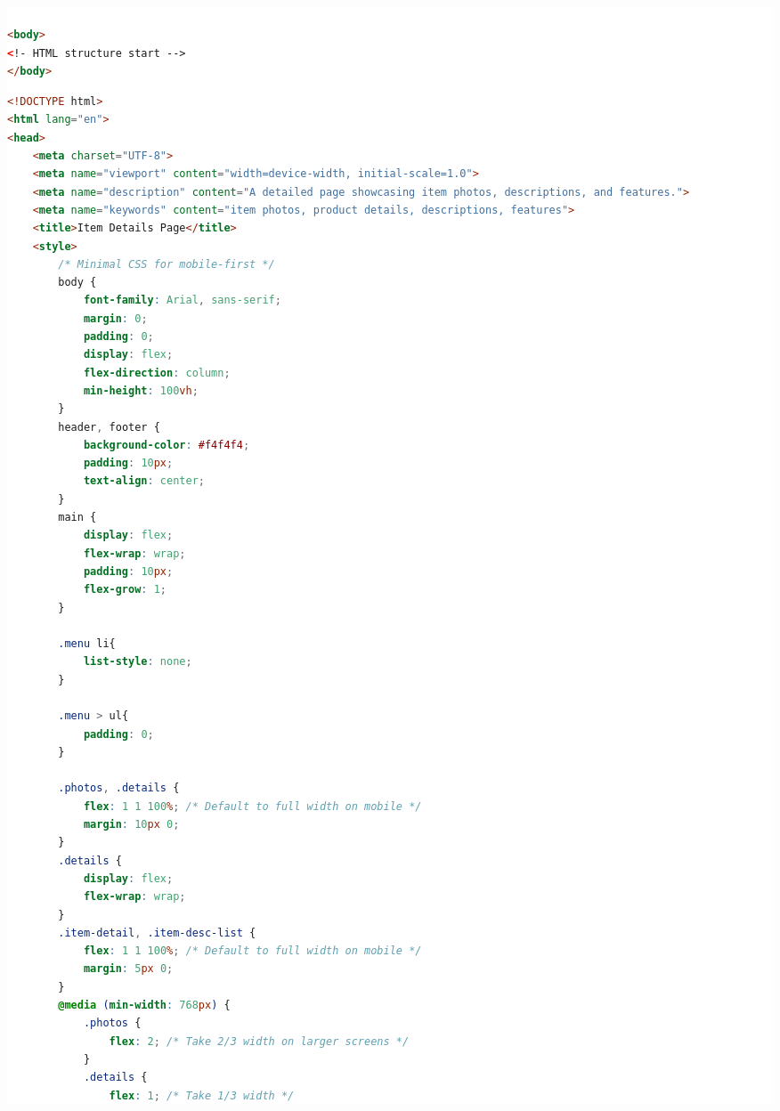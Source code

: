```html

<body>
<!- HTML structure start -->
</body>
```

```html
<!DOCTYPE html>
<html lang="en">
<head>
    <meta charset="UTF-8">
    <meta name="viewport" content="width=device-width, initial-scale=1.0">
    <meta name="description" content="A detailed page showcasing item photos, descriptions, and features.">
    <meta name="keywords" content="item photos, product details, descriptions, features">
    <title>Item Details Page</title>
    <style>
        /* Minimal CSS for mobile-first */
        body {
            font-family: Arial, sans-serif;
            margin: 0;
            padding: 0;
            display: flex;
            flex-direction: column;
            min-height: 100vh;
        }
        header, footer {
            background-color: #f4f4f4;
            padding: 10px;
            text-align: center;
        }
        main {
            display: flex;
            flex-wrap: wrap;
            padding: 10px;
            flex-grow: 1;
        }

        .menu li{
            list-style: none;
        }

        .menu > ul{
            padding: 0;
        }

        .photos, .details {
            flex: 1 1 100%; /* Default to full width on mobile */
            margin: 10px 0;
        }
        .details {
            display: flex;
            flex-wrap: wrap;
        }
        .item-detail, .item-desc-list {
            flex: 1 1 100%; /* Default to full width on mobile */
            margin: 5px 0;
        }
        @media (min-width: 768px) {
            .photos {
                flex: 2; /* Take 2/3 width on larger screens */
            }
            .details {
                flex: 1; /* Take 1/3 width */
```